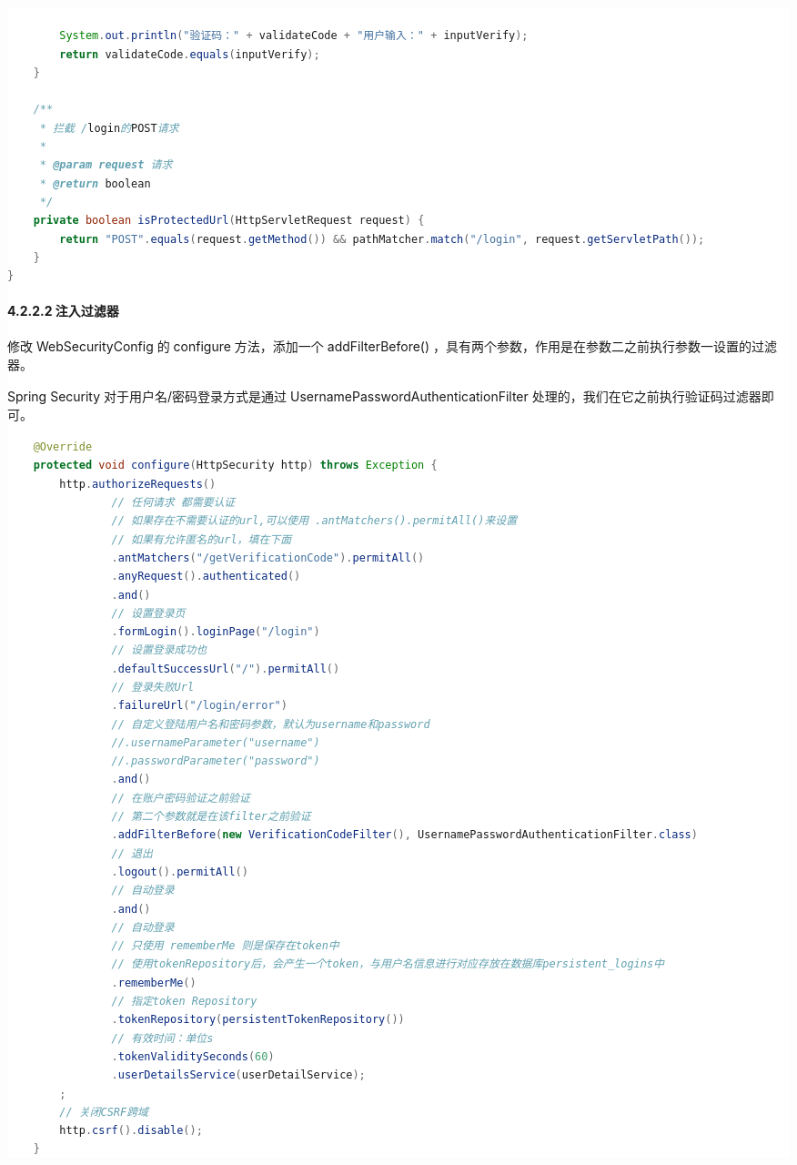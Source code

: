 ```java

        System.out.println("验证码：" + validateCode + "用户输入：" + inputVerify);
        return validateCode.equals(inputVerify);
    }

    /**
     * 拦截 /login的POST请求
     *
     * @param request 请求
     * @return boolean
     */
    private boolean isProtectedUrl(HttpServletRequest request) {
        return "POST".equals(request.getMethod()) && pathMatcher.match("/login", request.getServletPath());
    }
}
```

#### 4.2.2.2 注入过滤器

修改 WebSecurityConfig 的 configure 方法，添加一个 addFilterBefore() ，具有两个参数，作用是在参数二之前执行参数一设置的过滤器。

Spring Security 对于用户名/密码登录方式是通过 UsernamePasswordAuthenticationFilter 处理的，我们在它之前执行验证码过滤器即可。

```java
    @Override
    protected void configure(HttpSecurity http) throws Exception {
        http.authorizeRequests()
                // 任何请求 都需要认证
                // 如果存在不需要认证的url,可以使用 .antMatchers().permitAll()来设置
                // 如果有允许匿名的url，填在下面
                .antMatchers("/getVerificationCode").permitAll()
                .anyRequest().authenticated()
                .and()
                // 设置登录页
                .formLogin().loginPage("/login")
                // 设置登录成功也
                .defaultSuccessUrl("/").permitAll()
                // 登录失败Url
                .failureUrl("/login/error")
                // 自定义登陆用户名和密码参数，默认为username和password
                //.usernameParameter("username")
                //.passwordParameter("password")
                .and()
                // 在账户密码验证之前验证
                // 第二个参数就是在该filter之前验证
                .addFilterBefore(new VerificationCodeFilter(), UsernamePasswordAuthenticationFilter.class)
                // 退出
                .logout().permitAll()
                // 自动登录
                .and()
                // 自动登录
                // 只使用 rememberMe 则是保存在token中
                // 使用tokenRepository后，会产生一个token，与用户名信息进行对应存放在数据库persistent_logins中
                .rememberMe()
                // 指定token Repository
                .tokenRepository(persistentTokenRepository())
                // 有效时间：单位s
                .tokenValiditySeconds(60)
                .userDetailsService(userDetailService);
        ;
        // 关闭CSRF跨域
        http.csrf().disable();
    }
```